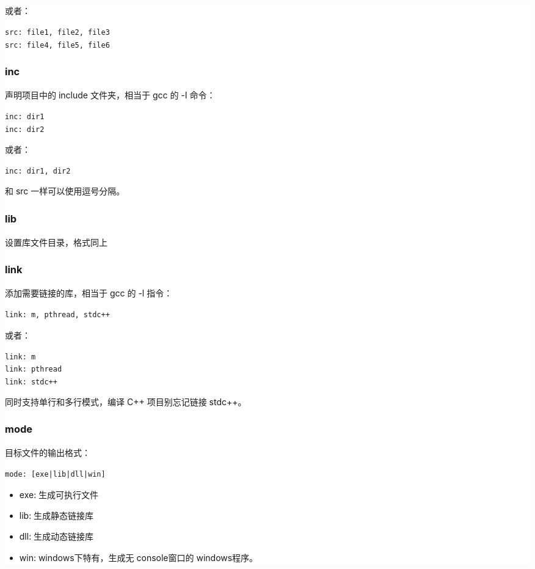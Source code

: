 或者：

```make
src: file1, file2, file3
src: file4, file5, file6
```

### inc

声明项目中的 include 文件夹，相当于 gcc 的 -I 命令：

```make
inc: dir1
inc: dir2
```

或者：

```make
inc: dir1, dir2
```

和 src 一样可以使用逗号分隔。

### lib

设置库文件目录，格式同上

### link

添加需要链接的库，相当于 gcc 的 -l 指令：

```make
link: m, pthread, stdc++
```

或者：

```make
link: m
link: pthread
link: stdc++
```

同时支持单行和多行模式，编译 C++ 项目别忘记链接 stdc++。

### mode

目标文件的输出格式：

```make
mode: [exe|lib|dll|win]
```

- exe: 生成可执行文件

- lib: 生成静态链接库

- dll: 生成动态链接库

- win: windows下特有，生成无 console窗口的 windows程序。
